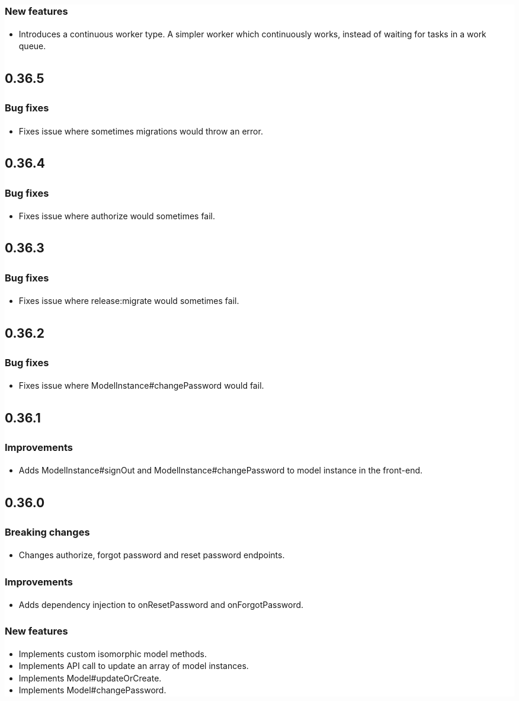 ### New features

- Introduces a continuous worker type. A simpler worker which continuously works, instead of waiting for tasks in a work queue.

## 0.36.5

### Bug fixes

- Fixes issue where sometimes migrations would throw an error.

## 0.36.4

### Bug fixes

- Fixes issue where authorize would sometimes fail.

## 0.36.3

### Bug fixes

- Fixes issue where release:migrate would sometimes fail.

## 0.36.2

### Bug fixes

- Fixes issue where ModelInstance#changePassword would fail.

## 0.36.1

### Improvements

- Adds ModelInstance#signOut and ModelInstance#changePassword to model instance in the front-end.

## 0.36.0

### Breaking changes

- Changes authorize, forgot password and reset password endpoints.

### Improvements

- Adds dependency injection to onResetPassword and onForgotPassword.

### New features

- Implements custom isomorphic model methods.
- Implements API call to update an array of model instances.
- Implements Model#updateOrCreate.
- Implements Model#changePassword.
